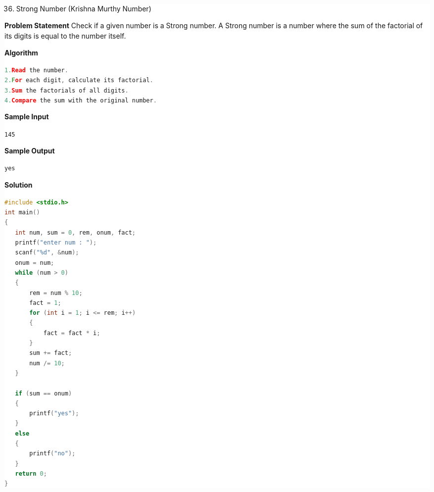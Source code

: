 36. Strong Number (Krishna Murthy Number)

**Problem Statement**
Check if a given number is a Strong number. A Strong number is a number where the sum of the factorial of its digits is equal to the number itself.

**Algorithm**
```c
1.Read the number.
2.For each digit, calculate its factorial.
3.Sum the factorials of all digits.
4.Compare the sum with the original number.
```

**Sample Input**
```
145
```
**Sample Output**
```
yes
```
**Solution**
```c
#include <stdio.h>
int main()
{
   int num, sum = 0, rem, onum, fact;
   printf("enter num : ");
   scanf("%d", &num);
   onum = num;
   while (num > 0)
   {
       rem = num % 10;
       fact = 1;
       for (int i = 1; i <= rem; i++)
       {
           fact = fact * i;
       }
       sum += fact;
       num /= 10;
   }
   
   if (sum == onum)
   {
       printf("yes");
   }
   else
   {
       printf("no");
   }
   return 0;
}
```
